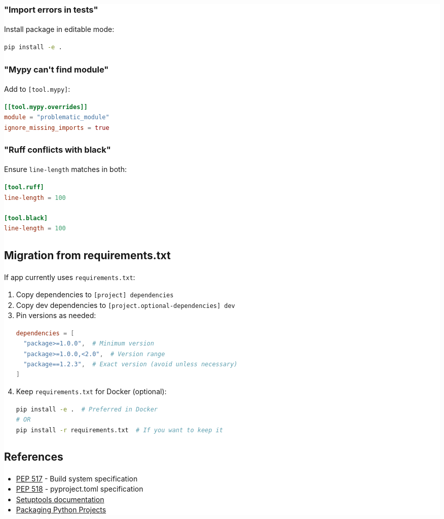 ### "Import errors in tests"
Install package in editable mode:
```bash
pip install -e .
```

### "Mypy can't find module"
Add to `[tool.mypy]`:
```toml
[[tool.mypy.overrides]]
module = "problematic_module"
ignore_missing_imports = true
```

### "Ruff conflicts with black"
Ensure `line-length` matches in both:
```toml
[tool.ruff]
line-length = 100

[tool.black]
line-length = 100
```

## Migration from requirements.txt

If app currently uses `requirements.txt`:

1. Copy dependencies to `[project] dependencies`
2. Copy dev dependencies to `[project.optional-dependencies] dev`
3. Pin versions as needed:
   ```toml
   dependencies = [
     "package>=1.0.0",  # Minimum version
     "package>=1.0.0,<2.0",  # Version range
     "package==1.2.3",  # Exact version (avoid unless necessary)
   ]
   ```
4. Keep `requirements.txt` for Docker (optional):
   ```bash
   pip install -e .  # Preferred in Docker
   # OR
   pip install -r requirements.txt  # If you want to keep it
   ```

## References

- [PEP 517](https://peps.python.org/pep-0517/) - Build system specification
- [PEP 518](https://peps.python.org/pep-0518/) - pyproject.toml specification
- [Setuptools documentation](https://setuptools.pypa.io/en/latest/userguide/pyproject_config.html)
- [Packaging Python Projects](https://packaging.python.org/en/latest/tutorials/packaging-projects/)
